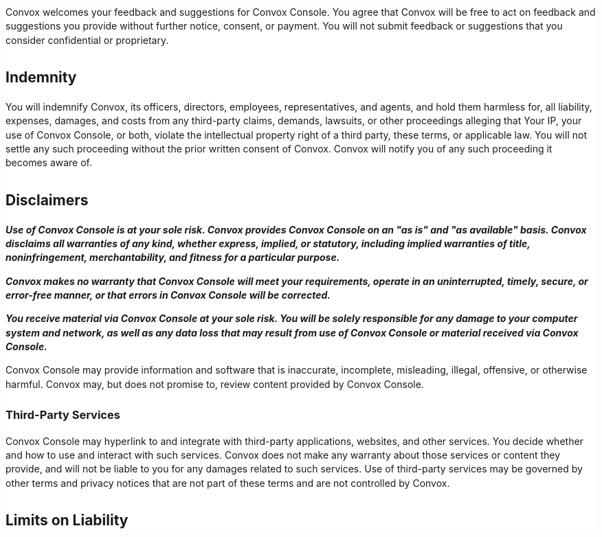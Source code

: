 Convox welcomes your feedback and suggestions for Convox Console.
You agree that Convox will be free to act on feedback and suggestions
you provide without further notice, consent, or payment.  You will
not submit feedback or suggestions that you consider confidential
or proprietary.

## Indemnity

You will indemnify Convox, its officers, directors, employees,
representatives, and agents, and hold them harmless for, all liability,
expenses, damages, and costs from any third-party claims, demands,
lawsuits, or other proceedings alleging that Your IP, your use of
Convox Console, or both, violate the intellectual property right of
a third party, these terms, or applicable law.  You will not settle
any such proceeding without the prior written consent of Convox.
Convox will notify you of any such proceeding it becomes aware of.

## Disclaimers

***Use of Convox Console is at your sole risk.  Convox provides
Convox Console on an "as is" and "as available" basis.  Convox
disclaims all warranties of any kind, whether express, implied, or
statutory, including implied warranties of title, noninfringement,
merchantability, and fitness for a particular purpose.***

***Convox makes no warranty that Convox Console will meet your
requirements, operate in an uninterrupted, timely, secure,
or error-free manner, or that errors in Convox Console will be
corrected.***

***You receive material via Convox Console at your sole risk.  You will
be solely responsible for any damage to your computer system and
network, as well as any data loss that may result from use of Convox
Console or material received via Convox Console.***

Convox Console may provide information and software that is inaccurate,
incomplete, misleading, illegal, offensive, or otherwise harmful.
Convox may, but does not promise to, review content provided by
Convox Console.

### Third-Party Services

Convox Console may hyperlink to and integrate with third-party
applications, websites, and other services.  You decide whether and
how to use and interact with such services.  Convox does not make
any warranty about those services or content they provide, and will
not be liable to you for any damages related to such services.  Use of
third-party services may be governed by other terms and privacy notices
that are not part of these terms and are not controlled by Convox.

## Limits on Liability
